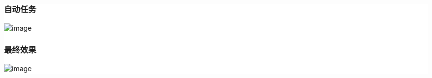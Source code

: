 ### 自动任务

<picture>
    <source srcset="https://s3.catcat.blog/images/2025/08/image-17.avif" type="image/avif">
    <source srcset="https://s3.catcat.blog/images/2025/08/image-17.webp" type="image/webp">
    <img src="https://s3.catcat.blog/images/2025/08/image-17.jpg" alt="image" loading="lazy">
</picture>

### 最终效果

<picture>
    <source srcset="https://s3.catcat.blog/images/2025/08/image-18-scaled.avif" type="image/avif">
    <source srcset="https://s3.catcat.blog/images/2025/08/image-18-scaled.webp" type="image/webp">
    <img src="https://s3.catcat.blog/images/2025/08/image-18-scaled.jpg" alt="image" loading="lazy">
</picture>
